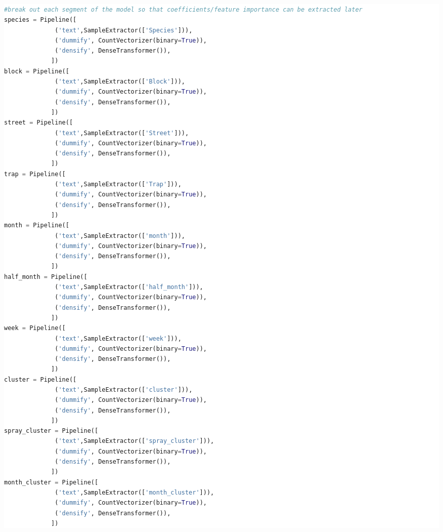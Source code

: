 
```python
#break out each segment of the model so that coefficients/feature importance can be extracted later
species = Pipeline([
              ('text',SampleExtractor(['Species'])),
              ('dummify', CountVectorizer(binary=True)),
              ('densify', DenseTransformer()),
             ])
block = Pipeline([
              ('text',SampleExtractor(['Block'])),
              ('dummify', CountVectorizer(binary=True)),
              ('densify', DenseTransformer()),
             ])
street = Pipeline([
              ('text',SampleExtractor(['Street'])),
              ('dummify', CountVectorizer(binary=True)),
              ('densify', DenseTransformer()),
             ])
trap = Pipeline([
              ('text',SampleExtractor(['Trap'])),
              ('dummify', CountVectorizer(binary=True)),
              ('densify', DenseTransformer()),
             ])
month = Pipeline([
              ('text',SampleExtractor(['month'])),
              ('dummify', CountVectorizer(binary=True)),
              ('densify', DenseTransformer()),
             ])
half_month = Pipeline([
              ('text',SampleExtractor(['half_month'])),
              ('dummify', CountVectorizer(binary=True)),
              ('densify', DenseTransformer()),
             ])
week = Pipeline([
              ('text',SampleExtractor(['week'])),
              ('dummify', CountVectorizer(binary=True)),
              ('densify', DenseTransformer()),
             ])
cluster = Pipeline([
              ('text',SampleExtractor(['cluster'])),
              ('dummify', CountVectorizer(binary=True)),
              ('densify', DenseTransformer()),
             ])
spray_cluster = Pipeline([
              ('text',SampleExtractor(['spray_cluster'])),
              ('dummify', CountVectorizer(binary=True)),
              ('densify', DenseTransformer()),
             ])
month_cluster = Pipeline([
              ('text',SampleExtractor(['month_cluster'])),
              ('dummify', CountVectorizer(binary=True)),
              ('densify', DenseTransformer()),
             ])
```
